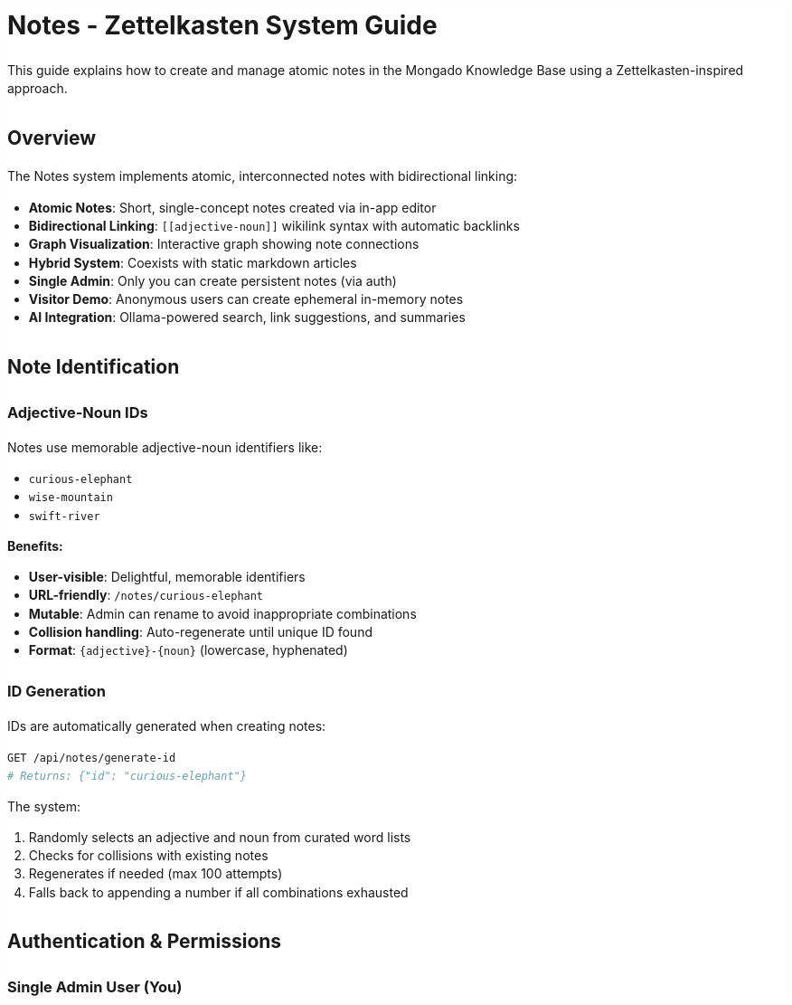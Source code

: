 # Notes - Zettelkasten System Guide

This guide explains how to create and manage atomic notes in the Mongado Knowledge Base using a Zettelkasten-inspired approach.

## Overview

The Notes system implements atomic, interconnected notes with bidirectional linking:

- **Atomic Notes**: Short, single-concept notes created via in-app editor
- **Bidirectional Linking**: `[[adjective-noun]]` wikilink syntax with automatic backlinks
- **Graph Visualization**: Interactive graph showing note connections
- **Hybrid System**: Coexists with static markdown articles
- **Single Admin**: Only you can create persistent notes (via auth)
- **Visitor Demo**: Anonymous users can create ephemeral in-memory notes
- **AI Integration**: Ollama-powered search, link suggestions, and summaries

## Note Identification

### Adjective-Noun IDs

Notes use memorable adjective-noun identifiers like:
- `curious-elephant`
- `wise-mountain`
- `swift-river`

**Benefits:**
- **User-visible**: Delightful, memorable identifiers
- **URL-friendly**: `/notes/curious-elephant`
- **Mutable**: Admin can rename to avoid inappropriate combinations
- **Collision handling**: Auto-regenerate until unique ID found
- **Format**: `{adjective}-{noun}` (lowercase, hyphenated)

### ID Generation

IDs are automatically generated when creating notes:

```bash
GET /api/notes/generate-id
# Returns: {"id": "curious-elephant"}
```

The system:
1. Randomly selects an adjective and noun from curated word lists
2. Checks for collisions with existing notes
3. Regenerates if needed (max 100 attempts)
4. Falls back to appending a number if all combinations exhausted

## Authentication & Permissions

### Single Admin User (You)
